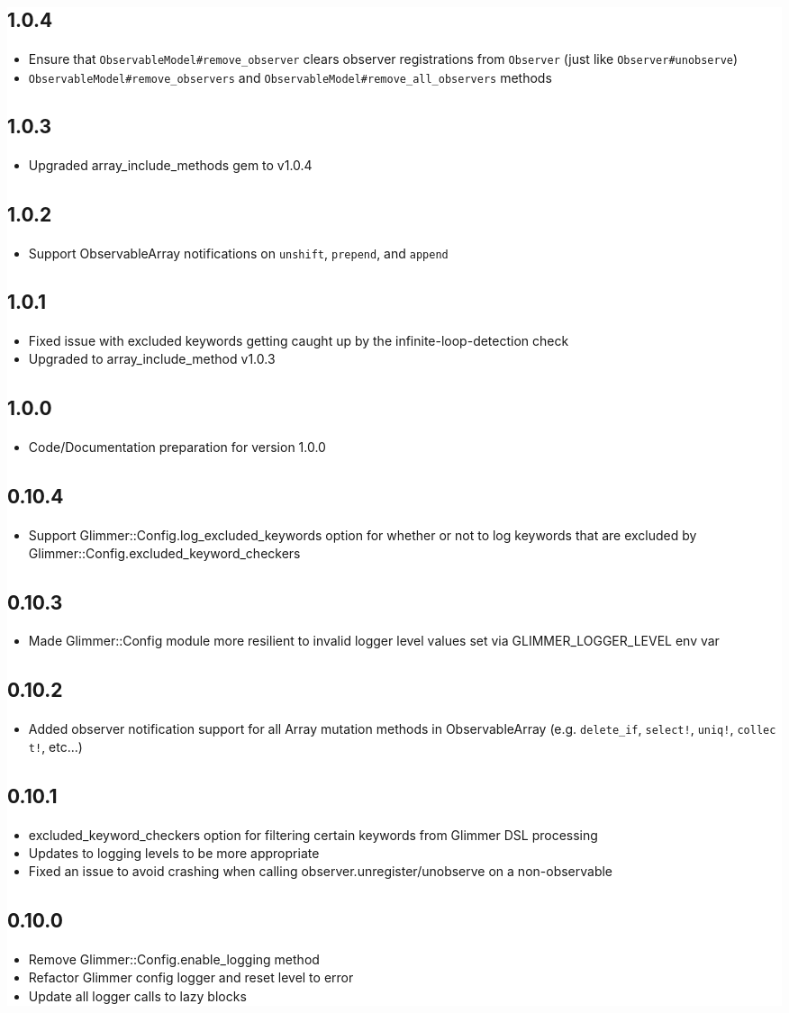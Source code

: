 ## 1.0.4

- Ensure that `ObservableModel#remove_observer` clears observer registrations from `Observer` (just like `Observer#unobserve`)
- `ObservableModel#remove_observers` and `ObservableModel#remove_all_observers` methods

## 1.0.3

- Upgraded array_include_methods gem to v1.0.4

## 1.0.2

- Support ObservableArray notifications on `unshift`, `prepend`, and `append`

## 1.0.1

- Fixed issue with excluded keywords getting caught up by the infinite-loop-detection check
- Upgraded to array_include_method v1.0.3

## 1.0.0

- Code/Documentation preparation for version 1.0.0

## 0.10.4

- Support Glimmer::Config.log_excluded_keywords option for whether or not to log keywords that are excluded by Glimmer::Config.excluded_keyword_checkers

## 0.10.3

- Made Glimmer::Config module more resilient to invalid logger level values set via GLIMMER_LOGGER_LEVEL env var

## 0.10.2

- Added observer notification support for all Array mutation methods in ObservableArray (e.g. `delete_if`, `select!`, `uniq!`, `collect!`, etc...)

## 0.10.1

- excluded_keyword_checkers option for filtering certain keywords from Glimmer DSL processing
- Updates to logging levels to be more appropriate
- Fixed an issue to avoid crashing when calling observer.unregister/unobserve on a non-observable

## 0.10.0

- Remove Glimmer::Config.enable_logging method
- Refactor Glimmer config logger and reset level to error
- Update all logger calls to lazy blocks
